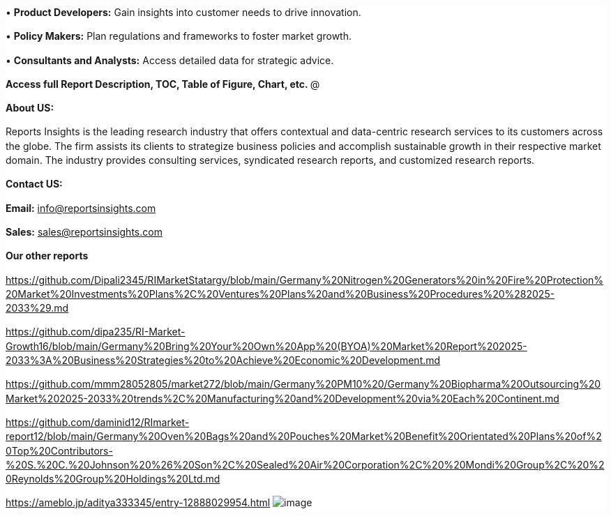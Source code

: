 • <strong>Product Developers:</strong> Gain insights into customer needs to drive innovation.

• <strong>Policy Makers:</strong> Plan regulations and frameworks to foster market growth.

• <strong>Consultants and Analysts:</strong> Access detailed data for strategic advice.
</ul>
<strong>Access full Report Description, TOC, Table of Figure, Chart, etc. </strong>@  <a href= style=color:#0000ff;></a></font>

<strong><strong>About US</strong>:</strong>

Reports Insights is the leading research industry that offers contextual and data-centric research services to its customers across the globe. The firm assists its clients to strategize business policies and accomplish sustainable growth in their respective market domain. The industry provides consulting services, syndicated research reports, and customized research reports.

<strong>Contact US:</strong>

<p class=""""><b>Email:</b> <a href=mailto:info@reportsinsights.com>info@reportsinsights.com</a></p>
<p class=""""><b>Sales:</b> <a href=mailto:sales@reportsinsights.com>sales@reportsinsights.com</a></p>

<strong>Our other reports</strong>

<a href=https://github.com/Dipali2345/RIMarketStatargy/blob/main/Germany%20Nitrogen%20Generators%20in%20Fire%20Protection%20Market%20Investments%20Plans%2C%20Ventures%20Plans%20and%20Business%20Procedures%20%282025-2033%29.md>https://github.com/Dipali2345/RIMarketStatargy/blob/main/Germany%20Nitrogen%20Generators%20in%20Fire%20Protection%20Market%20Investments%20Plans%2C%20Ventures%20Plans%20and%20Business%20Procedures%20%282025-2033%29.md</a>

<a href=https://github.com/dipa235/RI-Market-Growth16/blob/main/Germany%20Bring%20Your%20Own%20App%20(BYOA)%20Market%20Report%202025-2033%3A%20Business%20Strategies%20to%20Achieve%20Economic%20Development.md>https://github.com/dipa235/RI-Market-Growth16/blob/main/Germany%20Bring%20Your%20Own%20App%20(BYOA)%20Market%20Report%202025-2033%3A%20Business%20Strategies%20to%20Achieve%20Economic%20Development.md</a>

<a href=https://github.com/mmm28052805/market272/blob/main/Germany%20PM10%20/Germany%20Biopharma%20Outsourcing%20Market%202025-2033%20trends%2C%20Manufacturing%20and%20Development%20via%20Each%20Continent.md>https://github.com/mmm28052805/market272/blob/main/Germany%20PM10%20/Germany%20Biopharma%20Outsourcing%20Market%202025-2033%20trends%2C%20Manufacturing%20and%20Development%20via%20Each%20Continent.md</a>

<a href=https://github.com/daminid12/RImarket-report12/blob/main/Germany%20Oven%20Bags%20and%20Pouches%20Market%20Benefit%20Orientated%20Plans%20of%20Top%20Contributors-%20S.%20C.%20Johnson%20%26%20Son%2C%20Sealed%20Air%20Corporation%2C%20%20Mondi%20Group%2C%20%20Reynolds%20Group%20Holdings%20Ltd.md>https://github.com/daminid12/RImarket-report12/blob/main/Germany%20Oven%20Bags%20and%20Pouches%20Market%20Benefit%20Orientated%20Plans%20of%20Top%20Contributors-%20S.%20C.%20Johnson%20%26%20Son%2C%20Sealed%20Air%20Corporation%2C%20%20Mondi%20Group%2C%20%20Reynolds%20Group%20Holdings%20Ltd.md</a>

<a href=https://ameblo.jp/aditya333345/entry-12888029954.html>https://ameblo.jp/aditya333345/entry-12888029954.html</a>
![image](https://github.com/user-attachments/assets/d2fdd4e9-6a88-4a62-9c68-c17aa57b4619)

